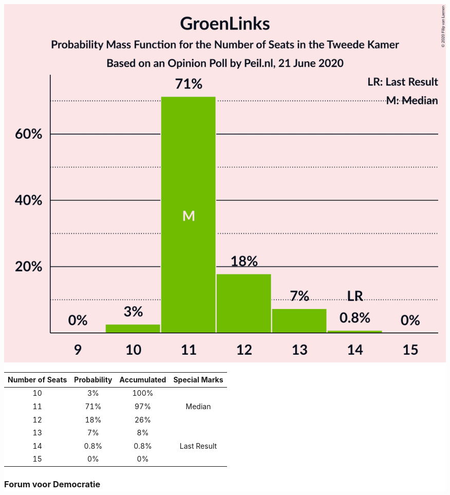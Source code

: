 ![Graph with seats probability mass function not yet produced](2020-06-21-Peilnl-seats-pmf-groenlinks.png "Seats Probability Mass Function")

| Number of Seats | Probability | Accumulated | Special Marks |
|:---------------:|:-----------:|:-----------:|:-------------:|
| 10 | 3% | 100% |  |
| 11 | 71% | 97% | Median |
| 12 | 18% | 26% |  |
| 13 | 7% | 8% |  |
| 14 | 0.8% | 0.8% | Last Result |
| 15 | 0% | 0% |  |

### Forum voor Democratie
